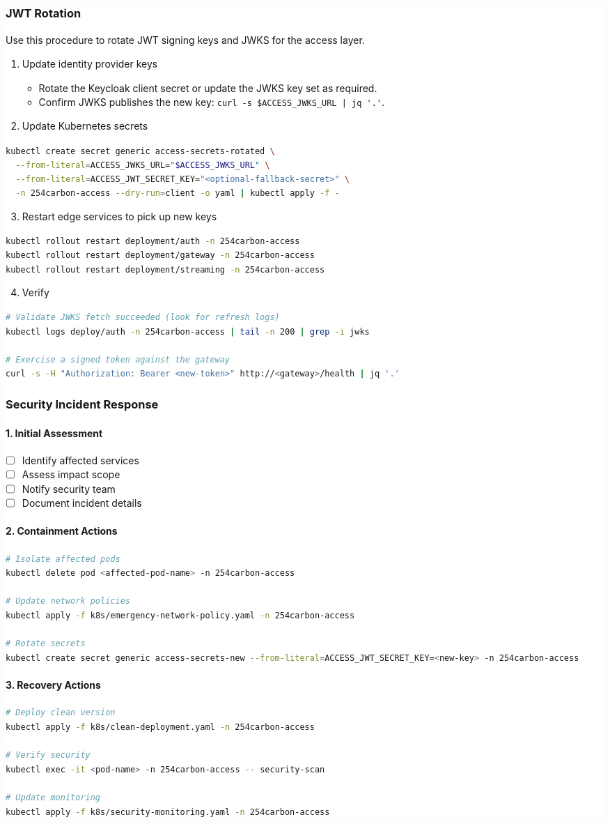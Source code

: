 ### JWT Rotation

Use this procedure to rotate JWT signing keys and JWKS for the access layer.

1. Update identity provider keys
   - Rotate the Keycloak client secret or update the JWKS key set as required.
   - Confirm JWKS publishes the new key: `curl -s $ACCESS_JWKS_URL | jq '.'`.

2. Update Kubernetes secrets
```bash
kubectl create secret generic access-secrets-rotated \
  --from-literal=ACCESS_JWKS_URL="$ACCESS_JWKS_URL" \
  --from-literal=ACCESS_JWT_SECRET_KEY="<optional-fallback-secret>" \
  -n 254carbon-access --dry-run=client -o yaml | kubectl apply -f -
```

3. Restart edge services to pick up new keys
```bash
kubectl rollout restart deployment/auth -n 254carbon-access
kubectl rollout restart deployment/gateway -n 254carbon-access
kubectl rollout restart deployment/streaming -n 254carbon-access
```

4. Verify
```bash
# Validate JWKS fetch succeeded (look for refresh logs)
kubectl logs deploy/auth -n 254carbon-access | tail -n 200 | grep -i jwks

# Exercise a signed token against the gateway
curl -s -H "Authorization: Bearer <new-token>" http://<gateway>/health | jq '.'
```

### Security Incident Response

#### 1. Initial Assessment
- [ ] Identify affected services
- [ ] Assess impact scope
- [ ] Notify security team
- [ ] Document incident details

#### 2. Containment Actions
```bash
# Isolate affected pods
kubectl delete pod <affected-pod-name> -n 254carbon-access

# Update network policies
kubectl apply -f k8s/emergency-network-policy.yaml -n 254carbon-access

# Rotate secrets
kubectl create secret generic access-secrets-new --from-literal=ACCESS_JWT_SECRET_KEY=<new-key> -n 254carbon-access
```

#### 3. Recovery Actions
```bash
# Deploy clean version
kubectl apply -f k8s/clean-deployment.yaml -n 254carbon-access

# Verify security
kubectl exec -it <pod-name> -n 254carbon-access -- security-scan

# Update monitoring
kubectl apply -f k8s/security-monitoring.yaml -n 254carbon-access
```
